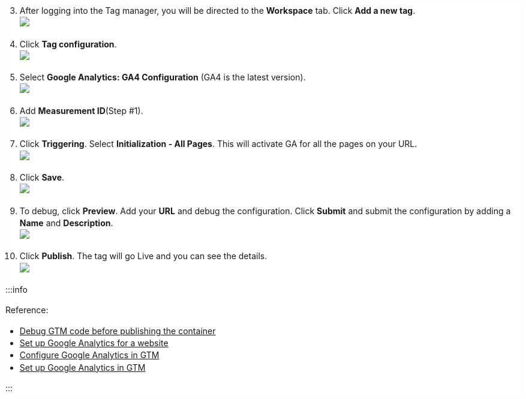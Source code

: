 3. After logging into the Tag manager, you will be directed to the **Workspace** tab. Click **Add a new tag**.         
    ![](https://i.imgur.com/Gsa4lOR.png)      

4. Click **Tag configuration**.          
    ![](https://i.imgur.com/XkbastJ.png)      

5. Select **Google Analytics: GA4 Configuration** (GA4 is the latest version).          
    ![](https://i.imgur.com/dbpp5jT.png)        

6. Add **Measurement ID**(Step #1).     
    ![](https://i.imgur.com/Muh5Gk6.png)     

7. Click **Triggering**. Select **Initialization - All Pages**. This will activate GA for all the pages on your URL.             
    ![](https://i.imgur.com/w8zSfMn.png)        

8. Click **Save**.       
    ![](https://i.imgur.com/WoFrOCn.png)

9. To debug, click **Preview**. Add your **URL** and debug the configuration. Click **Submit** and submit the configuration by adding a **Name** and **Description**.                  
    ![](https://i.imgur.com/q7TjCFA.png)       

10. Click **Publish**. The tag will go Live and you can see the details.         
    ![](https://i.imgur.com/Hqp0zQZ.png)      


:::info

Reference:     
 
- [Debug GTM code before publishing the container](https://support.google.com/tagmanager/answer/6107056?hl=en) 
- [Set up Google Analytics for a website](https://support.google.com/analytics/answer/9304153)      
- [Configure Google Analytics in GTM](https://support.google.com/tagmanager/answer/9442095)       
- [Set up Google Analytics in GTM](https://support.google.com/tagmanager/answer/13034206) 

:::




